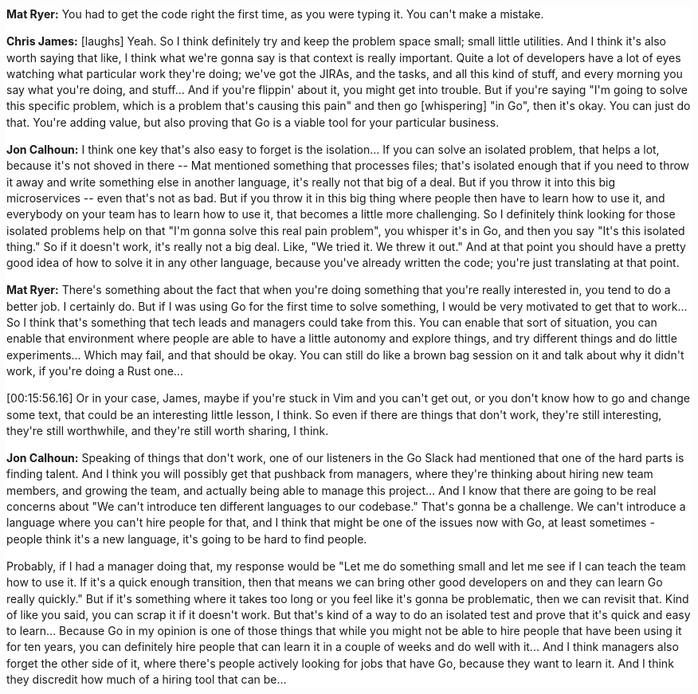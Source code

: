 **Mat Ryer:** You had to get the code right the first time, as you were typing it. You can't make a mistake.

**Chris James:** \[laughs\] Yeah. So I think definitely try and keep the problem space small; small little utilities. And I think it's also worth saying that like, I think what we're gonna say is that context is really important. Quite a lot of developers have a lot of eyes watching what particular work they're doing; we've got the JIRAs, and the tasks, and all this kind of stuff, and every morning you say what you're doing, and stuff... And if you're flippin' about it, you might get into trouble. But if you're saying "I'm going to solve this specific problem, which is a problem that's causing this pain" and then go \[whispering\] "in Go", then it's okay. You can just do that. You're adding value, but also proving that Go is a viable tool for your particular business.

**Jon Calhoun:** I think one key that's also easy to forget is the isolation... If you can solve an isolated problem, that helps a lot, because it's not shoved in there -- Mat mentioned something that processes files; that's isolated enough that if you need to throw it away and write something else in another language, it's really not that big of a deal. But if you throw it into this big microservices -- even that's not as bad. But if you throw it in this big thing where people then have to learn how to use it, and everybody on your team has to learn how to use it, that becomes a little more challenging. So I definitely think looking for those isolated problems help on that "I'm gonna solve this real pain problem", you whisper it's in Go, and then you say "It's this isolated thing." So if it doesn't work, it's really not a big deal. Like, "We tried it. We threw it out." And at that point you should have a pretty good idea of how to solve it in any other language, because you've already written the code; you're just translating at that point.

**Mat Ryer:** There's something about the fact that when you're doing something that you're really interested in, you tend to do a better job. I certainly do. But if I was using Go for the first time to solve something, I would be very motivated to get that to work... So I think that's something that tech leads and managers could take from this. You can enable that sort of situation, you can enable that environment where people are able to have a little autonomy and explore things, and try different things and do little experiments... Which may fail, and that should be okay. You can still do like a brown bag session on it and talk about why it didn't work, if you're doing a Rust one...

\[00:15:56.16\] Or in your case, James, maybe if you're stuck in Vim and you can't get out, or you don't know how to go and change some text, that could be an interesting little lesson, I think. So even if there are things that don't work, they're still interesting, they're still worthwhile, and they're still worth sharing, I think.

**Jon Calhoun:** Speaking of things that don't work, one of our listeners in the Go Slack had mentioned that one of the hard parts is finding talent. And I think you will possibly get that pushback from managers, where they're thinking about hiring new team members, and growing the team, and actually being able to manage this project... And I know that there are going to be real concerns about "We can't introduce ten different languages to our codebase." That's gonna be a challenge. We can't introduce a language where you can't hire people for that, and I think that might be one of the issues now with Go, at least sometimes - people think it's a new language, it's going to be hard to find people.

Probably, if I had a manager doing that, my response would be "Let me do something small and let me see if I can teach the team how to use it. If it's a quick enough transition, then that means we can bring other good developers on and they can learn Go really quickly." But if it's something where it takes too long or you feel like it's gonna be problematic, then we can revisit that. Kind of like you said, you can scrap it if it doesn't work. But that's kind of a way to do an isolated test and prove that it's quick and easy to learn... Because Go in my opinion is one of those things that while you might not be able to hire people that have been using it for ten years, you can definitely hire people that can learn it in a couple of weeks and do well with it... And I think managers also forget the other side of it, where there's people actively looking for jobs that have Go, because they want to learn it. And I think they discredit how much of a hiring tool that can be...
